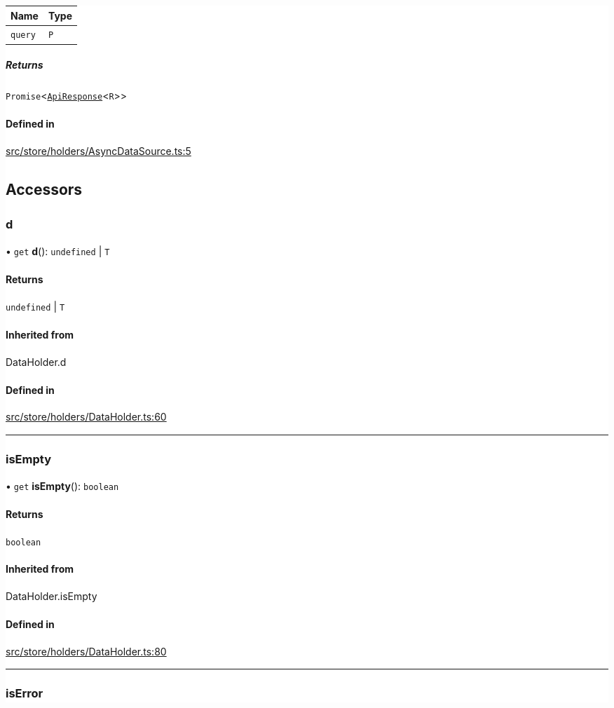 | Name | Type |
| :------ | :------ |
| `query` | `P` |

##### Returns

`Promise`<[`ApiResponse`](../interfaces/ApiResponse.md)<`R`\>\>

#### Defined in

[src/store/holders/AsyncDataSource.ts:5](https://github.com/epifanovmd/utils/blob/78a5c89/src/store/holders/AsyncDataSource.ts#L5)

## Accessors

### d

• `get` **d**(): `undefined` \| `T`

#### Returns

`undefined` \| `T`

#### Inherited from

DataHolder.d

#### Defined in

[src/store/holders/DataHolder.ts:60](https://github.com/epifanovmd/utils/blob/78a5c89/src/store/holders/DataHolder.ts#L60)

___

### isEmpty

• `get` **isEmpty**(): `boolean`

#### Returns

`boolean`

#### Inherited from

DataHolder.isEmpty

#### Defined in

[src/store/holders/DataHolder.ts:80](https://github.com/epifanovmd/utils/blob/78a5c89/src/store/holders/DataHolder.ts#L80)

___

### isError
